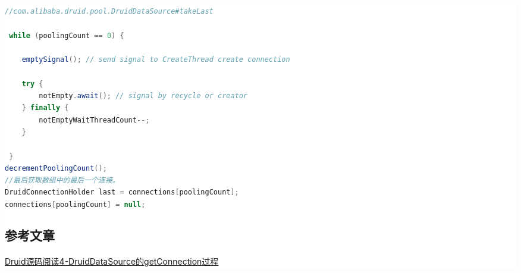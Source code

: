 ```java
//com.alibaba.druid.pool.DruidDataSource#takeLast

 while (poolingCount == 0) {
 
    emptySignal(); // send signal to CreateThread create connection
     
    try {
        notEmpty.await(); // signal by recycle or creator
    } finally {
        notEmptyWaitThreadCount--;
    }
    
 }
decrementPoolingCount();
//最后获取数组中的最后一个连接。
DruidConnectionHolder last = connections[poolingCount];
connections[poolingCount] = null;

```

## 参考文章

[Druid源码阅读4-DruidDataSource的getConnection过程](https://blog.csdn.net/dhaibo1986/article/details/121267489?spm=1001.2014.3001.5502)
